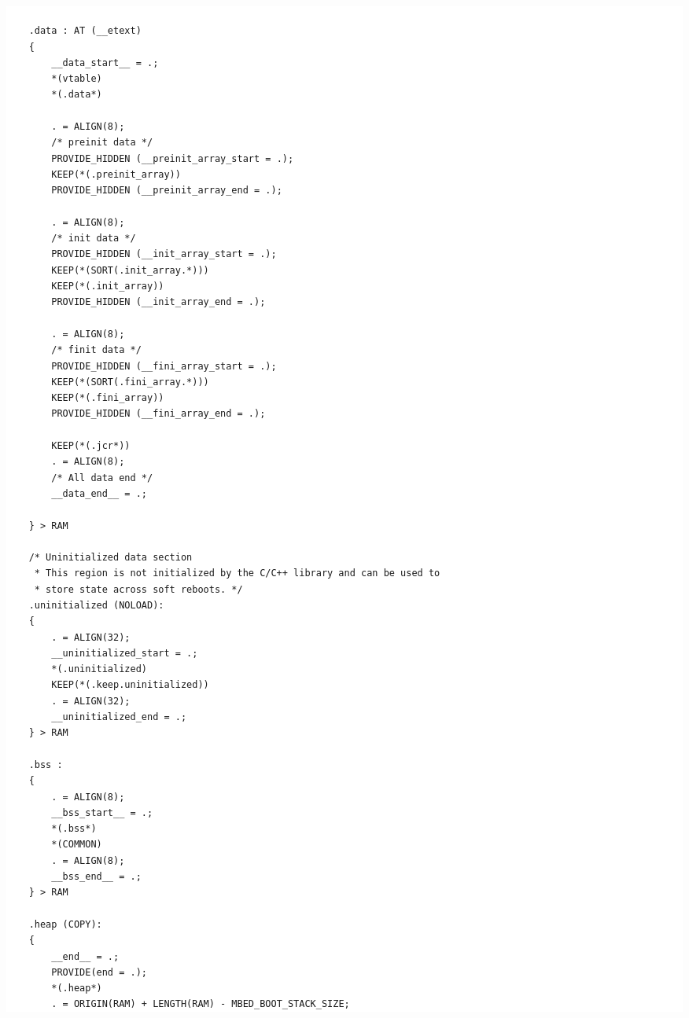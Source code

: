 ```

    .data : AT (__etext)
    {
        __data_start__ = .;
        *(vtable)
        *(.data*)

        . = ALIGN(8);
        /* preinit data */
        PROVIDE_HIDDEN (__preinit_array_start = .);
        KEEP(*(.preinit_array))
        PROVIDE_HIDDEN (__preinit_array_end = .);

        . = ALIGN(8);
        /* init data */
        PROVIDE_HIDDEN (__init_array_start = .);
        KEEP(*(SORT(.init_array.*)))
        KEEP(*(.init_array))
        PROVIDE_HIDDEN (__init_array_end = .);

        . = ALIGN(8);
        /* finit data */
        PROVIDE_HIDDEN (__fini_array_start = .);
        KEEP(*(SORT(.fini_array.*)))
        KEEP(*(.fini_array))
        PROVIDE_HIDDEN (__fini_array_end = .);

        KEEP(*(.jcr*))
        . = ALIGN(8);
        /* All data end */
        __data_end__ = .;

    } > RAM

    /* Uninitialized data section
     * This region is not initialized by the C/C++ library and can be used to
     * store state across soft reboots. */
    .uninitialized (NOLOAD):
    {
        . = ALIGN(32);
        __uninitialized_start = .;
        *(.uninitialized)
        KEEP(*(.keep.uninitialized))
        . = ALIGN(32);
        __uninitialized_end = .;
    } > RAM

    .bss :
    {
        . = ALIGN(8);
        __bss_start__ = .;
        *(.bss*)
        *(COMMON)
        . = ALIGN(8);
        __bss_end__ = .;
    } > RAM

    .heap (COPY):
    {
        __end__ = .;
        PROVIDE(end = .);
        *(.heap*)
        . = ORIGIN(RAM) + LENGTH(RAM) - MBED_BOOT_STACK_SIZE;
```